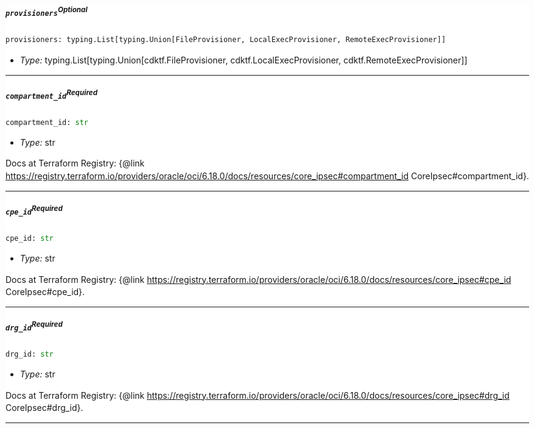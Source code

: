 ##### `provisioners`<sup>Optional</sup> <a name="provisioners" id="rhizo-co-terraform-provider-oci.coreIpsec.CoreIpsecConfig.property.provisioners"></a>

```python
provisioners: typing.List[typing.Union[FileProvisioner, LocalExecProvisioner, RemoteExecProvisioner]]
```

- *Type:* typing.List[typing.Union[cdktf.FileProvisioner, cdktf.LocalExecProvisioner, cdktf.RemoteExecProvisioner]]

---

##### `compartment_id`<sup>Required</sup> <a name="compartment_id" id="rhizo-co-terraform-provider-oci.coreIpsec.CoreIpsecConfig.property.compartmentId"></a>

```python
compartment_id: str
```

- *Type:* str

Docs at Terraform Registry: {@link https://registry.terraform.io/providers/oracle/oci/6.18.0/docs/resources/core_ipsec#compartment_id CoreIpsec#compartment_id}.

---

##### `cpe_id`<sup>Required</sup> <a name="cpe_id" id="rhizo-co-terraform-provider-oci.coreIpsec.CoreIpsecConfig.property.cpeId"></a>

```python
cpe_id: str
```

- *Type:* str

Docs at Terraform Registry: {@link https://registry.terraform.io/providers/oracle/oci/6.18.0/docs/resources/core_ipsec#cpe_id CoreIpsec#cpe_id}.

---

##### `drg_id`<sup>Required</sup> <a name="drg_id" id="rhizo-co-terraform-provider-oci.coreIpsec.CoreIpsecConfig.property.drgId"></a>

```python
drg_id: str
```

- *Type:* str

Docs at Terraform Registry: {@link https://registry.terraform.io/providers/oracle/oci/6.18.0/docs/resources/core_ipsec#drg_id CoreIpsec#drg_id}.

---
